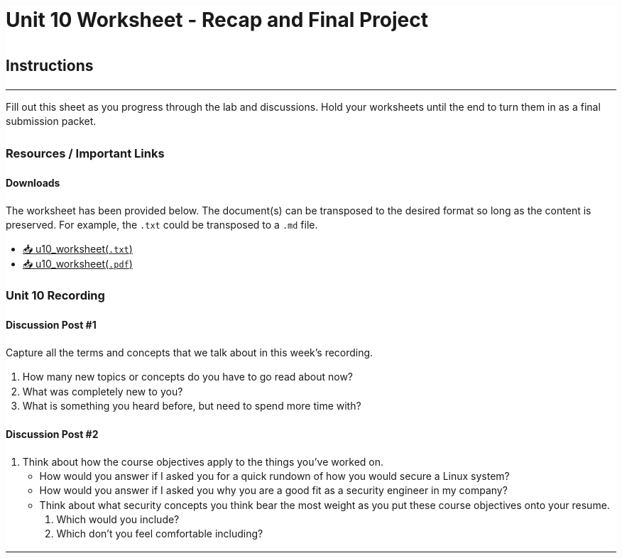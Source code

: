 <div class="flex-container">
        <h1>Unit 10 Worksheet - Recap and Final Project</h1>
    </p>
</div>

## Instructions

---

Fill out this sheet as you progress through the lab and discussions. Hold your worksheets until
the end to turn them in as a final submission packet.

### Resources / Important Links

#### Downloads

The worksheet has been provided below. The document(s) can be transposed to
the desired format so long as the content is preserved. For example, the `.txt`
could be transposed to a `.md` file.

- <a href="./assets/downloads/u10/u10_worksheet.txt" target="_blank" download>📥 u10_worksheet(`.txt`)</a>
- <a href="./assets/downloads/u10/u10_worksheet.pdf" target="_blank" download>📥 u10_worksheet(`.pdf`)</a>

### Unit 10 Recording

<iframe
    style="width: 100%; height: 100%; border: none; aspect-ratio: 16/9; border-radius: 1rem; background:black;"
    src="https://www.youtube.com/embed/LqvoE0UXiOo?si=g2otC2JAo7O2qscC"
    title="Unit 10 Recording - ProLUG Linux Security Engineering Course - Free in Discord;
    frameborder="0;
    allow="accelerometer; autoplay; clipboard-write; encrypted-media; gyroscope; picture-in-picture; web-share;
    referrerpolicy="strict-origin-when-cross-origin;
    allowfullscreen;>
</iframe>

#### Discussion Post #1

Capture all the terms and concepts that we talk about in this week’s recording.

1. How many new topics or concepts do you have to go read about now?
2. What was completely new to you?
3. What is something you heard before, but need to spend more time with?

#### Discussion Post #2

1. Think about how the course objectives apply to the things you’ve worked on.
   - How would you answer if I asked you for a quick rundown of how you would
     secure a Linux system?
   - How would you answer if I asked you why you are a good fit as a security
     engineer in my company?
   - Think about what security concepts you think bear the most weight as you
     put these course objectives onto your resume.
     1. Which would you include?
     2. Which don’t you feel comfortable including?

---